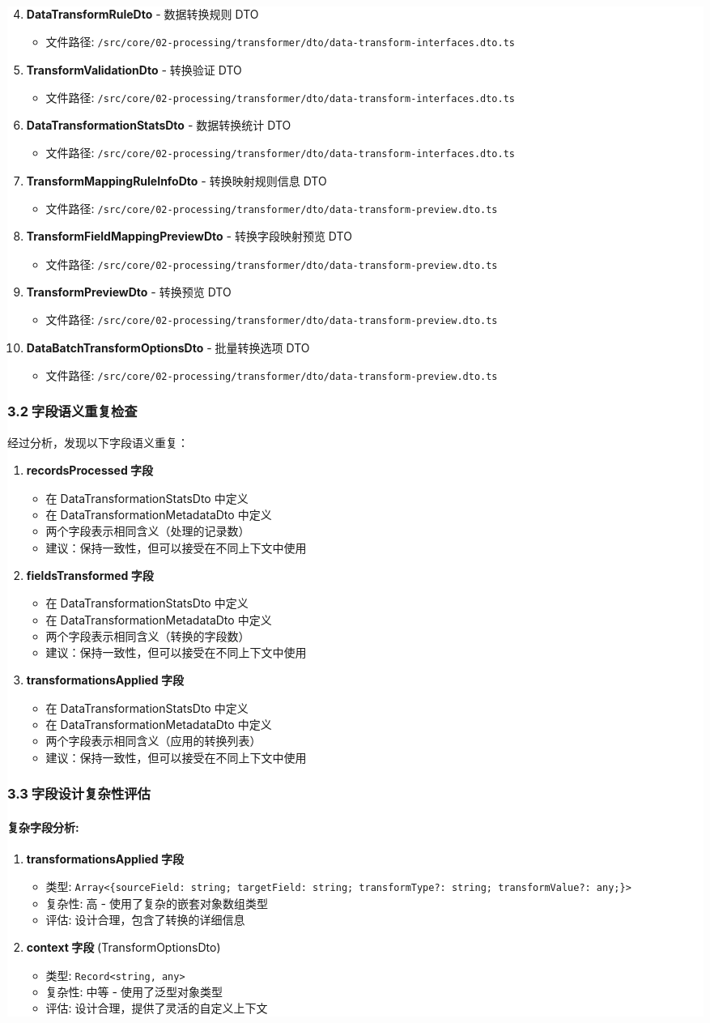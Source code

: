 4. **DataTransformRuleDto** - 数据转换规则 DTO
   - 文件路径: `/src/core/02-processing/transformer/dto/data-transform-interfaces.dto.ts`

5. **TransformValidationDto** - 转换验证 DTO
   - 文件路径: `/src/core/02-processing/transformer/dto/data-transform-interfaces.dto.ts`

6. **DataTransformationStatsDto** - 数据转换统计 DTO
   - 文件路径: `/src/core/02-processing/transformer/dto/data-transform-interfaces.dto.ts`

7. **TransformMappingRuleInfoDto** - 转换映射规则信息 DTO
   - 文件路径: `/src/core/02-processing/transformer/dto/data-transform-preview.dto.ts`

8. **TransformFieldMappingPreviewDto** - 转换字段映射预览 DTO
   - 文件路径: `/src/core/02-processing/transformer/dto/data-transform-preview.dto.ts`

9. **TransformPreviewDto** - 转换预览 DTO
   - 文件路径: `/src/core/02-processing/transformer/dto/data-transform-preview.dto.ts`

10. **DataBatchTransformOptionsDto** - 批量转换选项 DTO
    - 文件路径: `/src/core/02-processing/transformer/dto/data-transform-preview.dto.ts`

### 3.2 字段语义重复检查

经过分析，发现以下字段语义重复：

1. **recordsProcessed 字段**
   - 在 DataTransformationStatsDto 中定义
   - 在 DataTransformationMetadataDto 中定义
   - 两个字段表示相同含义（处理的记录数）
   - 建议：保持一致性，但可以接受在不同上下文中使用

2. **fieldsTransformed 字段**
   - 在 DataTransformationStatsDto 中定义
   - 在 DataTransformationMetadataDto 中定义
   - 两个字段表示相同含义（转换的字段数）
   - 建议：保持一致性，但可以接受在不同上下文中使用

3. **transformationsApplied 字段**
   - 在 DataTransformationStatsDto 中定义
   - 在 DataTransformationMetadataDto 中定义
   - 两个字段表示相同含义（应用的转换列表）
   - 建议：保持一致性，但可以接受在不同上下文中使用

### 3.3 字段设计复杂性评估

#### 复杂字段分析:

1. **transformationsApplied 字段**
   - 类型: `Array<{sourceField: string; targetField: string; transformType?: string; transformValue?: any;}>`
   - 复杂性: 高 - 使用了复杂的嵌套对象数组类型
   - 评估: 设计合理，包含了转换的详细信息

2. **context 字段** (TransformOptionsDto)
   - 类型: `Record<string, any>`
   - 复杂性: 中等 - 使用了泛型对象类型
   - 评估: 设计合理，提供了灵活的自定义上下文
